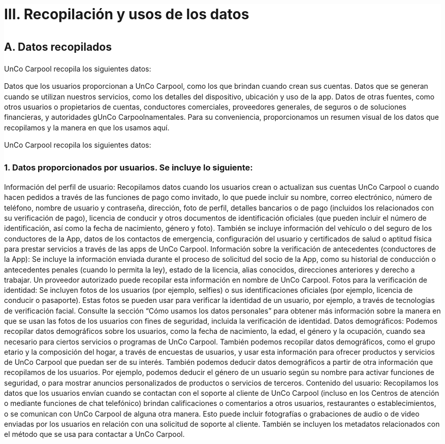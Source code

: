 # III. Recopilación y usos de los datos
## A. Datos recopilados
UnCo Carpool recopila los siguientes datos: 

Datos que los usuarios proporcionan a UnCo Carpool, como los que brindan cuando crean sus cuentas.
Datos que se generan cuando se utilizan nuestros servicios, como los detalles del dispositivo, ubicación y uso de la app.
Datos de otras fuentes, como otros usuarios o propietarios de cuentas, conductores comerciales, proveedores generales, de seguros o de soluciones financieras, y autoridades gUnCo Carpoolnamentales.
Para su conveniencia, proporcionamos un resumen visual de los datos que recopilamos y la manera en que los usamos aquí.

UnCo Carpool recopila los siguientes datos:

### 1. Datos proporcionados por usuarios. Se incluye lo siguiente:

Información del perfil de usuario: Recopilamos datos cuando los usuarios crean o actualizan sus cuentas UnCo Carpool o cuando hacen pedidos a través de las funciones de pago como invitado, lo que puede incluir su nombre, correo electrónico, número de teléfono, nombre de usuario y contraseña, dirección, foto de perfil, detalles bancarios o de pago (incluidos los relacionados con su verificación de pago), licencia de conducir y otros documentos de identificación oficiales (que pueden incluir el número de identificación, así como la fecha de nacimiento, género y foto). También se incluye información del vehículo o del seguro de los conductores de la App, datos de los contactos de emergencia, configuración del usuario y certificados de salud o aptitud física para prestar servicios a través de las apps de UnCo Carpool.
Información sobre la verificación de antecedentes (conductores de la App): Se incluye la información enviada durante el proceso de solicitud del socio de la App, como su historial de conducción o antecedentes penales (cuando lo permita la ley), estado de la licencia, alias conocidos, direcciones anteriores y derecho a trabajar. Un proveedor autorizado puede recopilar esta información en nombre de UnCo Carpool.
Fotos para la verificación de identidad: Se incluyen fotos de los usuarios (por ejemplo, selfies) o sus identificaciones oficiales (por ejemplo, licencia de conducir o pasaporte). Estas fotos se pueden usar para verificar la identidad de un usuario, por ejemplo, a través de tecnologías de verificación facial. Consulte la sección “Cómo usamos los datos personales” para obtener más información sobre la manera en que se usan las fotos de los usuarios con fines de seguridad, incluida la verificación de identidad.
Datos demográficos: Podemos recopilar datos demográficos sobre los usuarios, como la fecha de nacimiento, la edad, el género y la ocupación, cuando sea necesario para ciertos servicios o programas de UnCo Carpool. También podemos recopilar datos demográficos, como el grupo etario y la composición del hogar, a través de encuestas de usuarios, y usar esta información para ofrecer productos y servicios de UnCo Carpool que puedan ser de su interés.
También podemos deducir datos demográficos a partir de otra información que recopilamos de los usuarios. Por ejemplo, podemos deducir el género de un usuario según su nombre para activar funciones de seguridad, o para mostrar anuncios personalizados de productos o servicios de terceros. 
Contenido del usuario: Recopilamos los datos que los usuarios envían cuando se contactan con el soporte al cliente de UnCo Carpool (incluso en los Centros de atención o mediante funciones de chat telefónico) brindan calificaciones o comentarios a otros usuarios, restaurantes o establecimientos, o se comunican con UnCo Carpool de alguna otra manera. Esto puede incluir fotografías o grabaciones de audio o de video enviadas por los usuarios en relación con una solicitud de soporte al cliente. También se incluyen los metadatos relacionados con el método que se usa para contactar a UnCo Carpool. 
